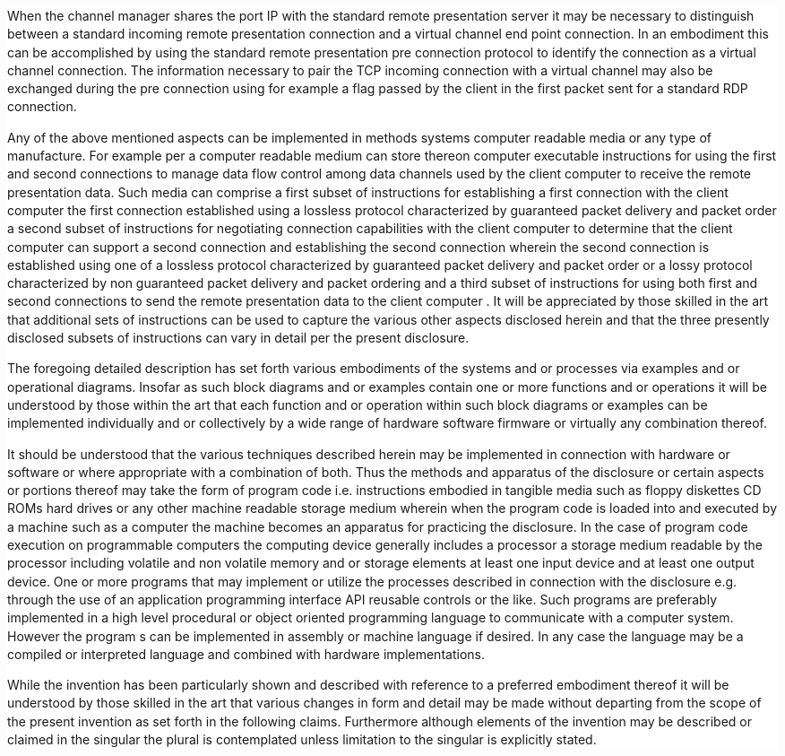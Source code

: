 When the channel manager shares the port IP with the standard remote presentation server it may be necessary to distinguish between a standard incoming remote presentation connection and a virtual channel end point connection. In an embodiment this can be accomplished by using the standard remote presentation pre connection protocol to identify the connection as a virtual channel connection. The information necessary to pair the TCP incoming connection with a virtual channel may also be exchanged during the pre connection using for example a flag passed by the client in the first packet sent for a standard RDP connection.

Any of the above mentioned aspects can be implemented in methods systems computer readable media or any type of manufacture. For example per a computer readable medium can store thereon computer executable instructions for using the first and second connections to manage data flow control among data channels used by the client computer to receive the remote presentation data. Such media can comprise a first subset of instructions for establishing a first connection with the client computer the first connection established using a lossless protocol characterized by guaranteed packet delivery and packet order a second subset of instructions for negotiating connection capabilities with the client computer to determine that the client computer can support a second connection and establishing the second connection wherein the second connection is established using one of a lossless protocol characterized by guaranteed packet delivery and packet order or a lossy protocol characterized by non guaranteed packet delivery and packet ordering and a third subset of instructions for using both first and second connections to send the remote presentation data to the client computer . It will be appreciated by those skilled in the art that additional sets of instructions can be used to capture the various other aspects disclosed herein and that the three presently disclosed subsets of instructions can vary in detail per the present disclosure.

The foregoing detailed description has set forth various embodiments of the systems and or processes via examples and or operational diagrams. Insofar as such block diagrams and or examples contain one or more functions and or operations it will be understood by those within the art that each function and or operation within such block diagrams or examples can be implemented individually and or collectively by a wide range of hardware software firmware or virtually any combination thereof.

It should be understood that the various techniques described herein may be implemented in connection with hardware or software or where appropriate with a combination of both. Thus the methods and apparatus of the disclosure or certain aspects or portions thereof may take the form of program code i.e. instructions embodied in tangible media such as floppy diskettes CD ROMs hard drives or any other machine readable storage medium wherein when the program code is loaded into and executed by a machine such as a computer the machine becomes an apparatus for practicing the disclosure. In the case of program code execution on programmable computers the computing device generally includes a processor a storage medium readable by the processor including volatile and non volatile memory and or storage elements at least one input device and at least one output device. One or more programs that may implement or utilize the processes described in connection with the disclosure e.g. through the use of an application programming interface API reusable controls or the like. Such programs are preferably implemented in a high level procedural or object oriented programming language to communicate with a computer system. However the program s can be implemented in assembly or machine language if desired. In any case the language may be a compiled or interpreted language and combined with hardware implementations.

While the invention has been particularly shown and described with reference to a preferred embodiment thereof it will be understood by those skilled in the art that various changes in form and detail may be made without departing from the scope of the present invention as set forth in the following claims. Furthermore although elements of the invention may be described or claimed in the singular the plural is contemplated unless limitation to the singular is explicitly stated.

